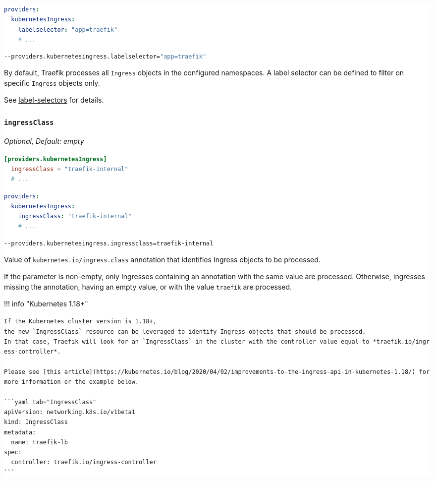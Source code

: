 ```yaml tab="File (YAML)"
providers:
  kubernetesIngress:
    labelselector: "app=traefik"
    # ...
```

```bash tab="CLI"
--providers.kubernetesingress.labelselector="app=traefik"
```

By default, Traefik processes all `Ingress` objects in the configured namespaces.
A label selector can be defined to filter on specific `Ingress` objects only.

See [label-selectors](https://kubernetes.io/docs/concepts/overview/working-with-objects/labels/#label-selectors) for details.

### `ingressClass`

_Optional, Default: empty_

```toml tab="File (TOML)"
[providers.kubernetesIngress]
  ingressClass = "traefik-internal"
  # ...
```

```yaml tab="File (YAML)"
providers:
  kubernetesIngress:
    ingressClass: "traefik-internal"
    # ...
```

```bash tab="CLI"
--providers.kubernetesingress.ingressclass=traefik-internal
```

Value of `kubernetes.io/ingress.class` annotation that identifies Ingress objects to be processed.

If the parameter is non-empty, only Ingresses containing an annotation with the same value are processed.
Otherwise, Ingresses missing the annotation, having an empty value, or with the value `traefik` are processed.

!!! info "Kubernetes 1.18+"

    If the Kubernetes cluster version is 1.18+,
    the new `IngressClass` resource can be leveraged to identify Ingress objects that should be processed.
    In that case, Traefik will look for an `IngressClass` in the cluster with the controller value equal to *traefik.io/ingress-controller*. 
    
    Please see [this article](https://kubernetes.io/blog/2020/04/02/improvements-to-the-ingress-api-in-kubernetes-1.18/) for more information or the example below.

    ```yaml tab="IngressClass"
    apiVersion: networking.k8s.io/v1beta1
    kind: IngressClass
    metadata: 
      name: traefik-lb
    spec: 
      controller: traefik.io/ingress-controller
    ```
  
